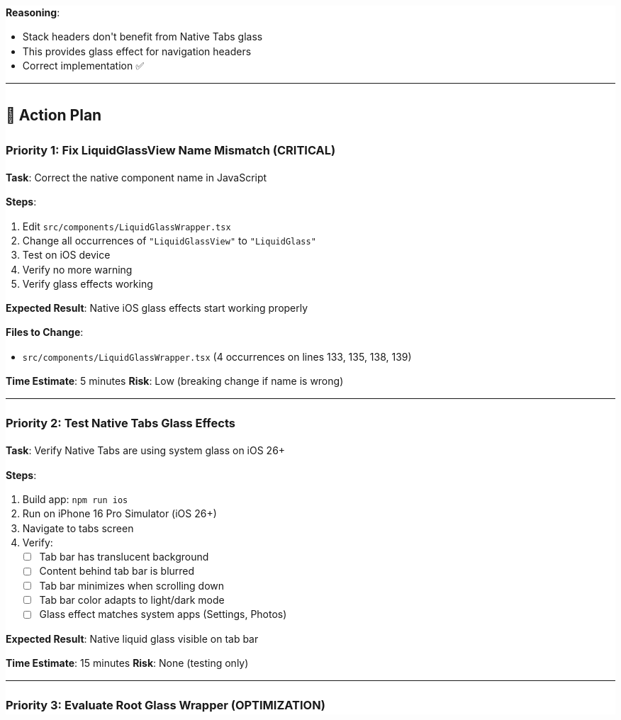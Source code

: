 **Reasoning**:
- Stack headers don't benefit from Native Tabs glass
- This provides glass effect for navigation headers
- Correct implementation ✅

---

## 🎯 Action Plan

### Priority 1: Fix LiquidGlassView Name Mismatch (CRITICAL)

**Task**: Correct the native component name in JavaScript

**Steps**:
1. Edit `src/components/LiquidGlassWrapper.tsx`
2. Change all occurrences of `"LiquidGlassView"` to `"LiquidGlass"`
3. Test on iOS device
4. Verify no more warning
5. Verify glass effects working

**Expected Result**: Native iOS glass effects start working properly

**Files to Change**:
- `src/components/LiquidGlassWrapper.tsx` (4 occurrences on lines 133, 135, 138, 139)

**Time Estimate**: 5 minutes
**Risk**: Low (breaking change if name is wrong)

---

### Priority 2: Test Native Tabs Glass Effects

**Task**: Verify Native Tabs are using system glass on iOS 26+

**Steps**:
1. Build app: `npm run ios`
2. Run on iPhone 16 Pro Simulator (iOS 26+)
3. Navigate to tabs screen
4. Verify:
   - [ ] Tab bar has translucent background
   - [ ] Content behind tab bar is blurred
   - [ ] Tab bar minimizes when scrolling down
   - [ ] Tab bar color adapts to light/dark mode
   - [ ] Glass effect matches system apps (Settings, Photos)

**Expected Result**: Native liquid glass visible on tab bar

**Time Estimate**: 15 minutes
**Risk**: None (testing only)

---

### Priority 3: Evaluate Root Glass Wrapper (OPTIMIZATION)
